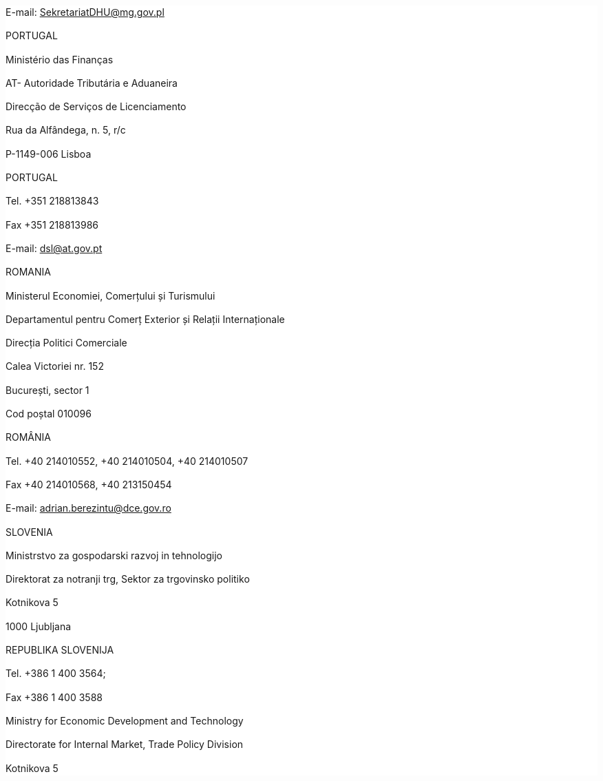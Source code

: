 E-mail: SekretariatDHU@mg.gov.pl

PORTUGAL

Ministério das Finanças

AT- Autoridade Tributária e Aduaneira

Direcção de Serviços de Licenciamento

Rua da Alfândega, n. 5, r/c

P-1149-006 Lisboa

PORTUGAL

Tel. +351 218813843

Fax +351 218813986

E-mail: dsl@at.gov.pt

ROMANIA

Ministerul Economiei, Comerțului și Turismului

Departamentul pentru Comerț Exterior și Relații Internaționale

Direcția Politici Comerciale

Calea Victoriei nr. 152

București, sector 1

Cod poștal 010096

ROMÂNIA

Tel. +40 214010552, +40 214010504, +40 214010507

Fax +40 214010568, +40 213150454

E-mail: adrian.berezintu@dce.gov.ro

SLOVENIA

Ministrstvo za gospodarski razvoj in tehnologijo

Direktorat za notranji trg, Sektor za trgovinsko politiko

Kotnikova 5

1000 Ljubljana

REPUBLIKA SLOVENIJA

Tel. +386 1 400 3564;

Fax +386 1 400 3588

Ministry for Economic Development and Technology

Directorate for Internal Market, Trade Policy Division

Kotnikova 5
